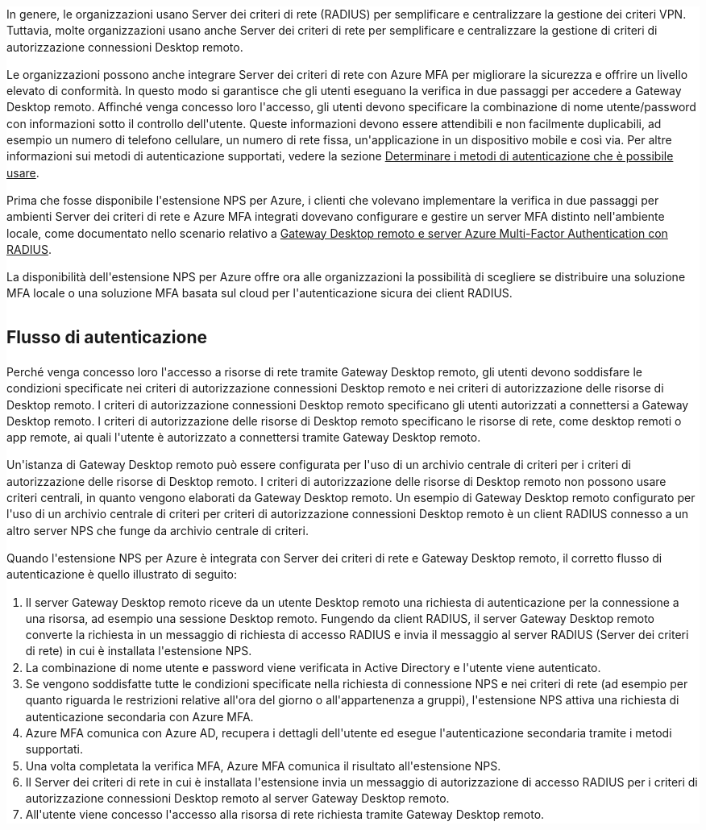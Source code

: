 In genere, le organizzazioni usano Server dei criteri di rete (RADIUS) per semplificare e centralizzare la gestione dei criteri VPN. Tuttavia, molte organizzazioni usano anche Server dei criteri di rete per semplificare e centralizzare la gestione di criteri di autorizzazione connessioni Desktop remoto.

Le organizzazioni possono anche integrare Server dei criteri di rete con Azure MFA per migliorare la sicurezza e offrire un livello elevato di conformità. In questo modo si garantisce che gli utenti eseguano la verifica in due passaggi per accedere a Gateway Desktop remoto. Affinché venga concesso loro l'accesso, gli utenti devono specificare la combinazione di nome utente/password con informazioni sotto il controllo dell'utente. Queste informazioni devono essere attendibili e non facilmente duplicabili, ad esempio un numero di telefono cellulare, un numero di rete fissa, un'applicazione in un dispositivo mobile e così via. Per altre informazioni sui metodi di autenticazione supportati, vedere la sezione [Determinare i metodi di autenticazione che è possibile usare](howto-mfa-nps-extension.md#determine-which-authentication-methods-your-users-can-use).

Prima che fosse disponibile l'estensione NPS per Azure, i clienti che volevano implementare la verifica in due passaggi per ambienti Server dei criteri di rete e Azure MFA integrati dovevano configurare e gestire un server MFA distinto nell'ambiente locale, come documentato nello scenario relativo a [Gateway Desktop remoto e server Azure Multi-Factor Authentication con RADIUS](howto-mfaserver-nps-rdg.md).

La disponibilità dell'estensione NPS per Azure offre ora alle organizzazioni la possibilità di scegliere se distribuire una soluzione MFA locale o una soluzione MFA basata sul cloud per l'autenticazione sicura dei client RADIUS.

## <a name="authentication-flow"></a>Flusso di autenticazione

Perché venga concesso loro l'accesso a risorse di rete tramite Gateway Desktop remoto, gli utenti devono soddisfare le condizioni specificate nei criteri di autorizzazione connessioni Desktop remoto e nei criteri di autorizzazione delle risorse di Desktop remoto. I criteri di autorizzazione connessioni Desktop remoto specificano gli utenti autorizzati a connettersi a Gateway Desktop remoto. I criteri di autorizzazione delle risorse di Desktop remoto specificano le risorse di rete, come desktop remoti o app remote, ai quali l'utente è autorizzato a connettersi tramite Gateway Desktop remoto. 

Un'istanza di Gateway Desktop remoto può essere configurata per l'uso di un archivio centrale di criteri per i criteri di autorizzazione delle risorse di Desktop remoto. I criteri di autorizzazione delle risorse di Desktop remoto non possono usare criteri centrali, in quanto vengono elaborati da Gateway Desktop remoto. Un esempio di Gateway Desktop remoto configurato per l'uso di un archivio centrale di criteri per criteri di autorizzazione connessioni Desktop remoto è un client RADIUS connesso a un altro server NPS che funge da archivio centrale di criteri.

Quando l'estensione NPS per Azure è integrata con Server dei criteri di rete e Gateway Desktop remoto, il corretto flusso di autenticazione è quello illustrato di seguito:

1. Il server Gateway Desktop remoto riceve da un utente Desktop remoto una richiesta di autenticazione per la connessione a una risorsa, ad esempio una sessione Desktop remoto. Fungendo da client RADIUS, il server Gateway Desktop remoto converte la richiesta in un messaggio di richiesta di accesso RADIUS e invia il messaggio al server RADIUS (Server dei criteri di rete) in cui è installata l'estensione NPS.
1. La combinazione di nome utente e password viene verificata in Active Directory e l'utente viene autenticato.
1. Se vengono soddisfatte tutte le condizioni specificate nella richiesta di connessione NPS e nei criteri di rete (ad esempio per quanto riguarda le restrizioni relative all'ora del giorno o all'appartenenza a gruppi), l'estensione NPS attiva una richiesta di autenticazione secondaria con Azure MFA.
1. Azure MFA comunica con Azure AD, recupera i dettagli dell'utente ed esegue l'autenticazione secondaria tramite i metodi supportati.
1. Una volta completata la verifica MFA, Azure MFA comunica il risultato all'estensione NPS.
1. Il Server dei criteri di rete in cui è installata l'estensione invia un messaggio di autorizzazione di accesso RADIUS per i criteri di autorizzazione connessioni Desktop remoto al server Gateway Desktop remoto.
1. All'utente viene concesso l'accesso alla risorsa di rete richiesta tramite Gateway Desktop remoto.
